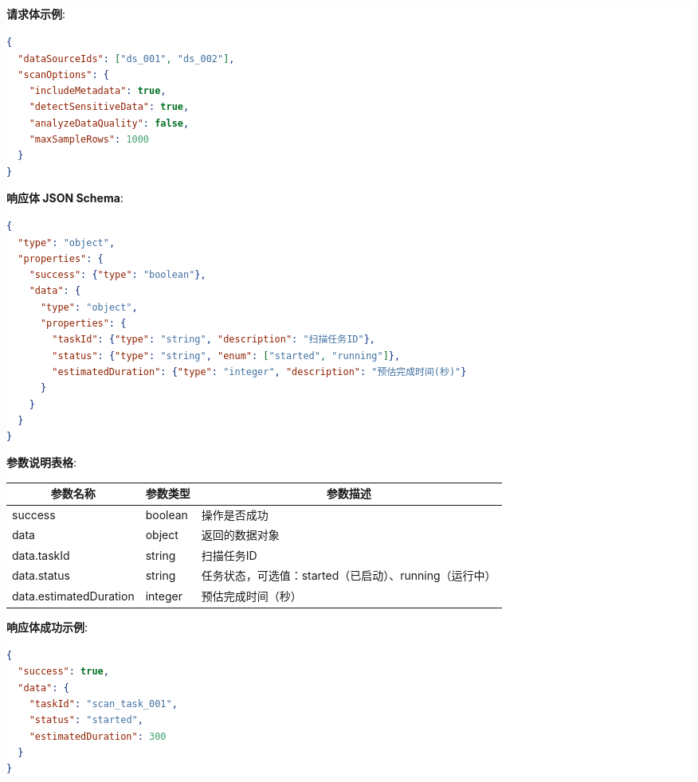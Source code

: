 **请求体示例**:
```json
{
  "dataSourceIds": ["ds_001", "ds_002"],
  "scanOptions": {
    "includeMetadata": true,
    "detectSensitiveData": true,
    "analyzeDataQuality": false,
    "maxSampleRows": 1000
  }
}
```

**响应体 JSON Schema**:
```json
{
  "type": "object",
  "properties": {
    "success": {"type": "boolean"},
    "data": {
      "type": "object",
      "properties": {
        "taskId": {"type": "string", "description": "扫描任务ID"},
        "status": {"type": "string", "enum": ["started", "running"]},
        "estimatedDuration": {"type": "integer", "description": "预估完成时间(秒)"}
      }
    }
  }
}
```

**参数说明表格**:

| 参数名称 | 参数类型 | 参数描述 |
|----------|----------|----------|
| success | boolean | 操作是否成功 |
| data | object | 返回的数据对象 |
| data.taskId | string | 扫描任务ID |
| data.status | string | 任务状态，可选值：started（已启动）、running（运行中） |
| data.estimatedDuration | integer | 预估完成时间（秒） |

**响应体成功示例**:
```json
{
  "success": true,
  "data": {
    "taskId": "scan_task_001",
    "status": "started",
    "estimatedDuration": 300
  }
}
```
